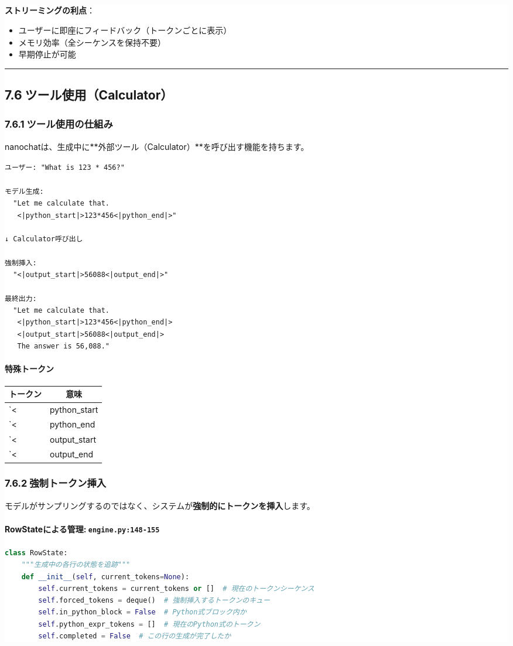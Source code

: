 **ストリーミングの利点**：
- ユーザーに即座にフィードバック（トークンごとに表示）
- メモリ効率（全シーケンスを保持不要）
- 早期停止が可能

---

## 7.6 ツール使用（Calculator）

### 7.6.1 ツール使用の仕組み

nanochatは、生成中に**外部ツール（Calculator）**を呼び出す機能を持ちます。

```
ユーザー: "What is 123 * 456?"

モデル生成:
  "Let me calculate that.
   <|python_start|>123*456<|python_end|>"

↓ Calculator呼び出し

強制挿入:
  "<|output_start|>56088<|output_end|>"

最終出力:
  "Let me calculate that.
   <|python_start|>123*456<|python_end|>
   <|output_start|>56088<|output_end|>
   The answer is 56,088."
```

#### 特殊トークン

| トークン | 意味 |
|---------|------|
| `<|python_start|>` | Python式の開始 |
| `<|python_end|>` | Python式の終了 |
| `<|output_start|>` | ツール出力の開始 |
| `<|output_end|>` | ツール出力の終了 |

### 7.6.2 強制トークン挿入

モデルがサンプリングするのではなく、システムが**強制的にトークンを挿入**します。

#### RowStateによる管理: `engine.py:148-155`

```python
class RowState:
    """生成中の各行の状態を追跡"""
    def __init__(self, current_tokens=None):
        self.current_tokens = current_tokens or []  # 現在のトークンシーケンス
        self.forced_tokens = deque()  # 強制挿入するトークンのキュー
        self.in_python_block = False  # Python式ブロック内か
        self.python_expr_tokens = []  # 現在のPython式のトークン
        self.completed = False  # この行の生成が完了したか
```
